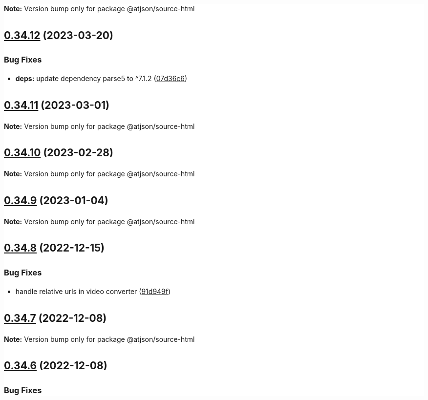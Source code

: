 **Note:** Version bump only for package @atjson/source-html

## [0.34.12](https://github.com/CondeNast/atjson/compare/@atjson/source-html@0.34.11...@atjson/source-html@0.34.12) (2023-03-20)

### Bug Fixes

- **deps:** update dependency parse5 to ^7.1.2 ([07d36c6](https://github.com/CondeNast/atjson/commit/07d36c6db74c33d02a14d57796e163f0cca3e2e8))

## [0.34.11](https://github.com/CondeNast/atjson/compare/@atjson/source-html@0.34.10...@atjson/source-html@0.34.11) (2023-03-01)

**Note:** Version bump only for package @atjson/source-html

## [0.34.10](https://github.com/CondeNast/atjson/compare/@atjson/source-html@0.34.9...@atjson/source-html@0.34.10) (2023-02-28)

**Note:** Version bump only for package @atjson/source-html

## [0.34.9](https://github.com/CondeNast/atjson/compare/@atjson/source-html@0.34.8...@atjson/source-html@0.34.9) (2023-01-04)

**Note:** Version bump only for package @atjson/source-html

## [0.34.8](https://github.com/CondeNast/atjson/compare/@atjson/source-html@0.34.7...@atjson/source-html@0.34.8) (2022-12-15)

### Bug Fixes

- handle relative urls in video converter ([91d949f](https://github.com/CondeNast/atjson/commit/91d949fbd1e7aa7132665db1340ba0fe14373af8))

## [0.34.7](https://github.com/CondeNast/atjson/compare/@atjson/source-html@0.34.6...@atjson/source-html@0.34.7) (2022-12-08)

**Note:** Version bump only for package @atjson/source-html

## [0.34.6](https://github.com/CondeNast/atjson/compare/@atjson/source-html@0.34.5...@atjson/source-html@0.34.6) (2022-12-08)

### Bug Fixes
